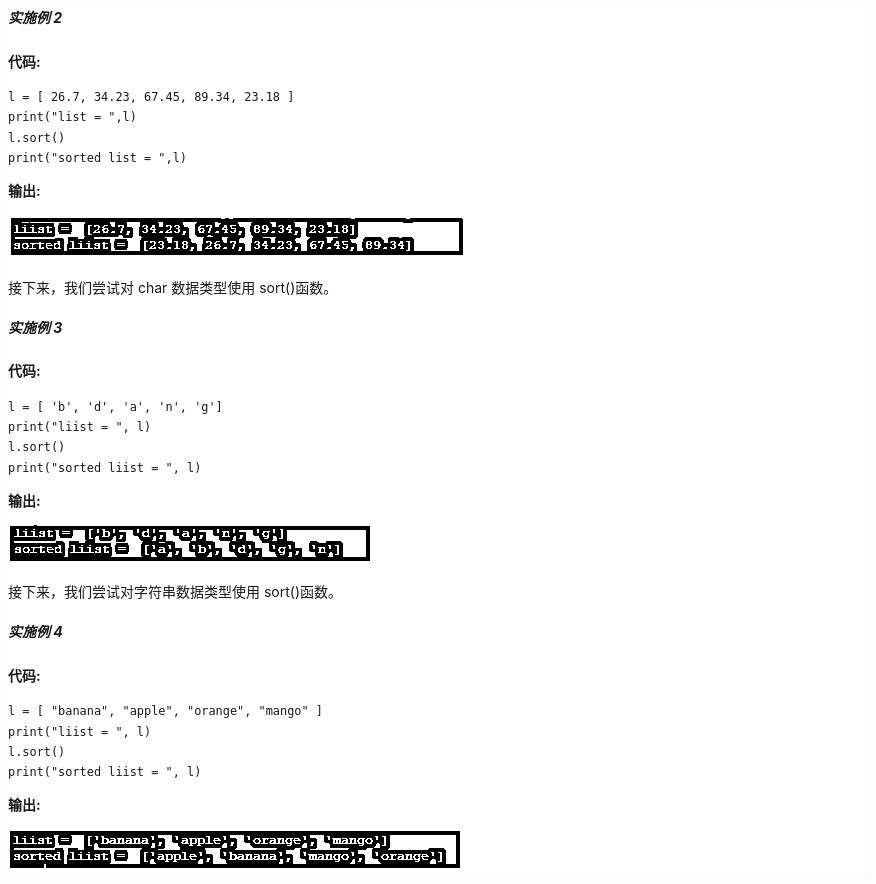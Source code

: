 ##### 实施例 2

**代码:**

```
l = [ 26.7, 34.23, 67.45, 89.34, 23.18 ]
print("list = ",l)
l.sort()
print("sorted list = ",l)
```

**输出:**

![Sorting in Python 2](img/1641ab6f5300200fd11eea71f5c218f8.png)



接下来，我们尝试对 char 数据类型使用 sort()函数。

##### 实施例 3

**代码:**

```
l = [ 'b', 'd', 'a', 'n', 'g']
print("liist = ", l)
l.sort()
print("sorted liist = ", l)
```

**输出:**

![Sorting in Python 3](img/6871f6692ccb37972132ae40f9c5d43c.png)



接下来，我们尝试对字符串数据类型使用 sort()函数。

##### 实施例 4

**代码:**

```
l = [ "banana", "apple", "orange", "mango" ]
print("liist = ", l)
l.sort()
print("sorted liist = ", l)
```

**输出:**

![Sorting in Python 4](img/9d7715415e919d7b3314b16fcfa8dd69.png)
